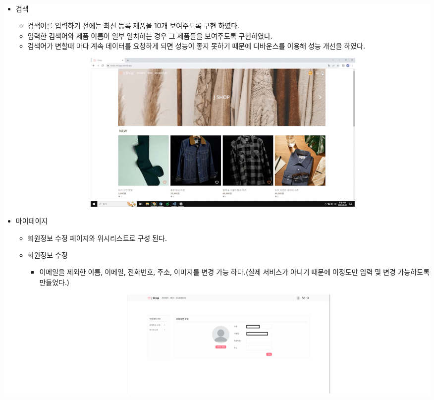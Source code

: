 - 검색

  - 검색어를 입력하기 전에는 최신 등록 제품을 10개 보여주도록 구현 하였다.
  - 입력한 검색어와 제품 이름이 일부 일치하는 경우 그 제품들을 보여주도록 구현하였다.
  - 검색어가 변할때 마다 계속 데이터를 요청하게 되면 성능이 좋지 못하기 때문에 디바운스를 이용해 성능 개선을 하였다.
  <p align="center">
    <img src="./public/images/검색.gif" height="300" />
  </p>

- 마이페이지

  - 회원정보 수정 페이지와 위시리스트로 구성 된다.
  - 회원정보 수정

    - 이메일을 제외한 이름, 이메일, 전화번호, 주소, 이미지를 변경 가능 하다.(실제 서비스가 아니기 때문에 이정도만 입력 및 변경 가능하도록 만들었다.)
    <p align="center">
      <img src="./public/images/회원정보수정.png" height="200" />